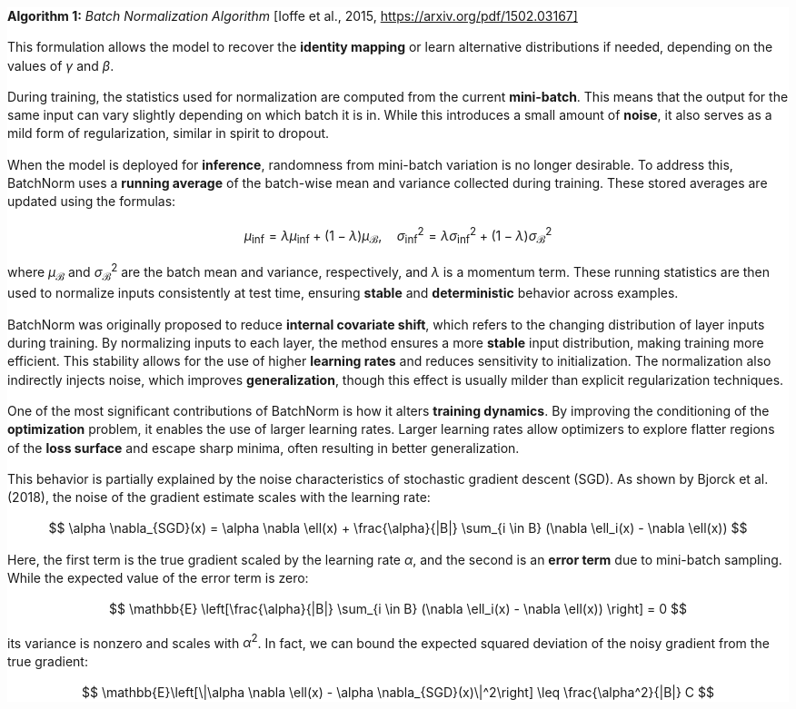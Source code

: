 **Algorithm 1:** _Batch Normalization Algorithm_ [Ioffe et al., 2015, https://arxiv.org/pdf/1502.03167]

This formulation allows the model to recover the **identity mapping** or learn alternative distributions if needed, depending on the values of $\gamma$ and $\beta$.

During training, the statistics used for normalization are computed from the current **mini-batch**. This means that the output for the same input can vary slightly depending on which batch it is in. While this introduces a small amount of **noise**, it also serves as a mild form of regularization, similar in spirit to dropout.

When the model is deployed for **inference**, randomness from mini-batch variation is no longer desirable. To address this, BatchNorm uses a **running average** of the batch-wise mean and variance collected during training. These stored averages are updated using the formulas:

$$
\mu_{\text{inf}} = \lambda \mu_{\text{inf}} + (1 - \lambda) \mu_{\mathcal{B}}, \quad \sigma^2_{\text{inf}} = \lambda \sigma^2_{\text{inf}} + (1 - \lambda) \sigma^2_{\mathcal{B}}
$$

where $\mu_{\mathcal{B}}$ and $\sigma^2_{\mathcal{B}}$ are the batch mean and variance, respectively, and $\lambda$ is a momentum term. These running statistics are then used to normalize inputs consistently at test time, ensuring **stable** and **deterministic** behavior across examples.

BatchNorm was originally proposed to reduce **internal covariate shift**, which refers to the changing distribution of layer inputs during training. By normalizing inputs to each layer, the method ensures a more **stable** input distribution, making training more efficient. This stability allows for the use of higher **learning rates** and reduces sensitivity to initialization. The normalization also indirectly injects noise, which improves **generalization**, though this effect is usually milder than explicit regularization techniques.

One of the most significant contributions of BatchNorm is how it alters **training dynamics**. By improving the conditioning of the **optimization** problem, it enables the use of larger learning rates. Larger learning rates allow optimizers to explore flatter regions of the **loss surface** and escape sharp minima, often resulting in better generalization.

This behavior is partially explained by the noise characteristics of stochastic gradient descent (SGD). As shown by Bjorck et al. (2018), the noise of the gradient estimate scales with the learning rate:

$$
\alpha \nabla_{SGD}(x) = \alpha \nabla \ell(x) + \frac{\alpha}{|B|} \sum_{i \in B} (\nabla \ell_i(x) - \nabla \ell(x))
$$

Here, the first term is the true gradient scaled by the learning rate $\alpha$, and the second is an **error term** due to mini-batch sampling. While the expected value of the error term is zero:

$$
\mathbb{E} \left[\frac{\alpha}{|B|} \sum_{i \in B} (\nabla \ell_i(x) - \nabla \ell(x)) \right] = 0
$$

its variance is nonzero and scales with $\alpha^2$. In fact, we can bound the expected squared deviation of the noisy gradient from the true gradient:

$$
\mathbb{E}\left[\|\alpha \nabla \ell(x) - \alpha \nabla_{SGD}(x)\|^2\right] \leq \frac{\alpha^2}{|B|} C
$$
